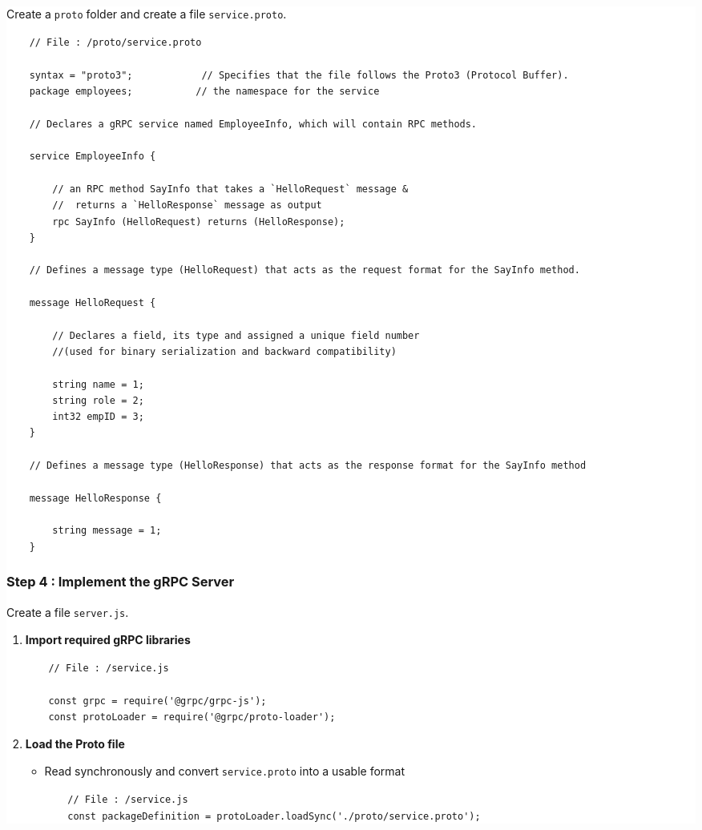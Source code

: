 Create a `proto` folder and create a file `service.proto`. 

```
    // File : /proto/service.proto

    syntax = "proto3";            // Specifies that the file follows the Proto3 (Protocol Buffer).
    package employees;           // the namespace for the service

    // Declares a gRPC service named EmployeeInfo, which will contain RPC methods.

    service EmployeeInfo {

        // an RPC method SayInfo that takes a `HelloRequest` message &
        //  returns a `HelloResponse` message as output
        rpc SayInfo (HelloRequest) returns (HelloResponse);
    }

    // Defines a message type (HelloRequest) that acts as the request format for the SayInfo method.

    message HelloRequest {

        // Declares a field, its type and assigned a unique field number 
        //(used for binary serialization and backward compatibility)

        string name = 1;
        string role = 2;
        int32 empID = 3;
    }

    // Defines a message type (HelloResponse) that acts as the response format for the SayInfo method

    message HelloResponse {

        string message = 1;
    }
```

### Step 4 : Implement the gRPC Server
Create a file `server.js`.

1. **Import required gRPC libraries**

    ```
        // File : /service.js

        const grpc = require('@grpc/grpc-js');
        const protoLoader = require('@grpc/proto-loader');
    ```
2. **Load the Proto file**
    - Read synchronously and  convert `service.proto` into a usable format
        ```
            // File : /service.js
            const packageDefinition = protoLoader.loadSync('./proto/service.proto');
        ```

